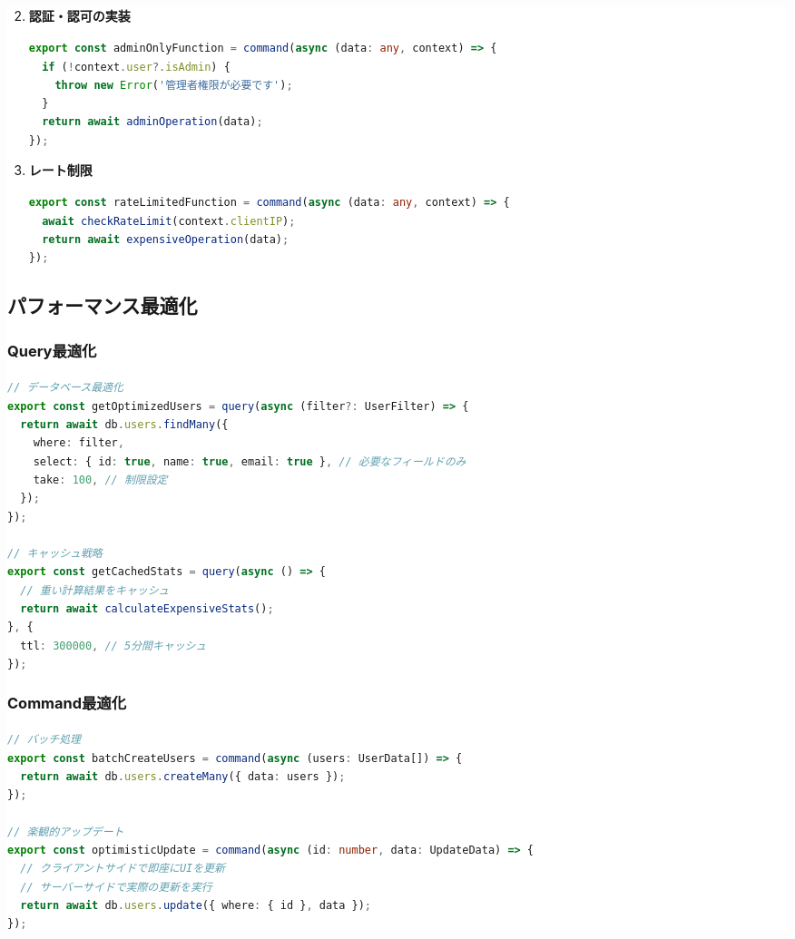 2. **認証・認可の実装**
   ```typescript
   export const adminOnlyFunction = command(async (data: any, context) => {
     if (!context.user?.isAdmin) {
       throw new Error('管理者権限が必要です');
     }
     return await adminOperation(data);
   });
   ```

3. **レート制限**
   ```typescript
   export const rateLimitedFunction = command(async (data: any, context) => {
     await checkRateLimit(context.clientIP);
     return await expensiveOperation(data);
   });
   ```

## パフォーマンス最適化

### Query最適化

```typescript
// データベース最適化
export const getOptimizedUsers = query(async (filter?: UserFilter) => {
  return await db.users.findMany({
    where: filter,
    select: { id: true, name: true, email: true }, // 必要なフィールドのみ
    take: 100, // 制限設定
  });
});

// キャッシュ戦略
export const getCachedStats = query(async () => {
  // 重い計算結果をキャッシュ
  return await calculateExpensiveStats();
}, {
  ttl: 300000, // 5分間キャッシュ
});
```

### Command最適化

```typescript
// バッチ処理
export const batchCreateUsers = command(async (users: UserData[]) => {
  return await db.users.createMany({ data: users });
});

// 楽観的アップデート
export const optimisticUpdate = command(async (id: number, data: UpdateData) => {
  // クライアントサイドで即座にUIを更新
  // サーバーサイドで実際の更新を実行
  return await db.users.update({ where: { id }, data });
});
```
